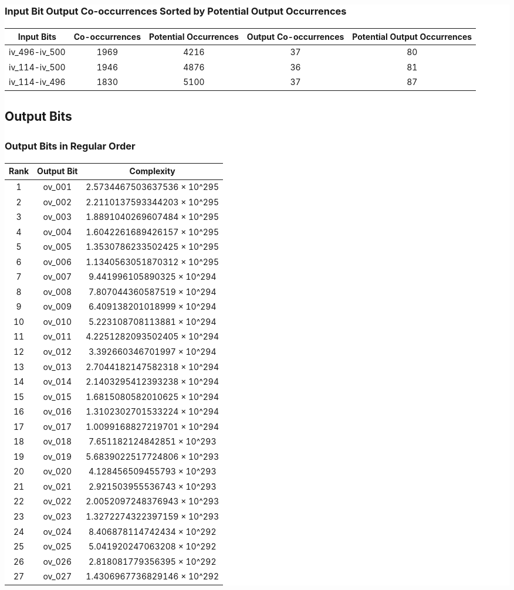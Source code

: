 ### Input Bit Output Co-occurrences Sorted by Potential Output Occurrences

| Input Bits | Co-occurrences | Potential Occurrences | Output Co-occurrences | Potential Output Occurrences |
|:----------:|:--------------:|:---------------------:|:---------------------:|:----------------------------:|
| iv_496-iv_500 | 1969 | 4216 | 37 | 80 |
| iv_114-iv_500 | 1946 | 4876 | 36 | 81 |
| iv_114-iv_496 | 1830 | 5100 | 37 | 87 |

## Output Bits

### Output Bits in Regular Order

| Rank | Output Bit | Complexity |
|:----:|:----------:|:----------:|
| 1 | ov_001 | 2.5734467503637536 × 10^295 |
| 2 | ov_002 | 2.2110137593344203 × 10^295 |
| 3 | ov_003 | 1.8891040269607484 × 10^295 |
| 4 | ov_004 | 1.6042261689426157 × 10^295 |
| 5 | ov_005 | 1.3530786233502425 × 10^295 |
| 6 | ov_006 | 1.1340563051870312 × 10^295 |
| 7 | ov_007 | 9.441996105890325 × 10^294 |
| 8 | ov_008 | 7.807044360587519 × 10^294 |
| 9 | ov_009 | 6.409138201018999 × 10^294 |
| 10 | ov_010 | 5.223108708113881 × 10^294 |
| 11 | ov_011 | 4.2251282093502405 × 10^294 |
| 12 | ov_012 | 3.392660346701997 × 10^294 |
| 13 | ov_013 | 2.7044182147582318 × 10^294 |
| 14 | ov_014 | 2.1403295412393238 × 10^294 |
| 15 | ov_015 | 1.6815080582010625 × 10^294 |
| 16 | ov_016 | 1.3102302701533224 × 10^294 |
| 17 | ov_017 | 1.0099168827219701 × 10^294 |
| 18 | ov_018 | 7.651182124842851 × 10^293 |
| 19 | ov_019 | 5.6839022517724806 × 10^293 |
| 20 | ov_020 | 4.128456509455793 × 10^293 |
| 21 | ov_021 | 2.921503955536743 × 10^293 |
| 22 | ov_022 | 2.0052097248376943 × 10^293 |
| 23 | ov_023 | 1.3272274322397159 × 10^293 |
| 24 | ov_024 | 8.406878114742434 × 10^292 |
| 25 | ov_025 | 5.041920247063208 × 10^292 |
| 26 | ov_026 | 2.818081779356395 × 10^292 |
| 27 | ov_027 | 1.4306967736829146 × 10^292 |